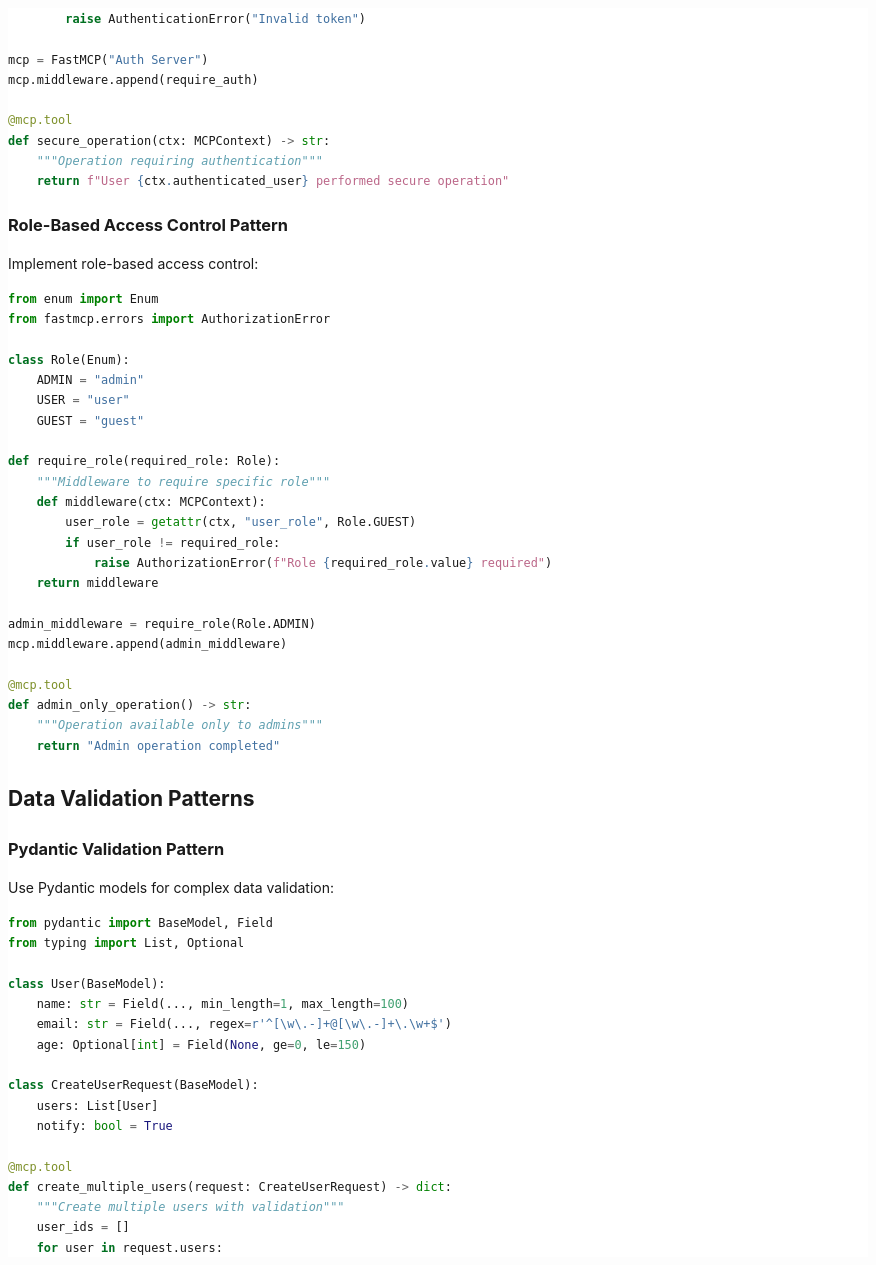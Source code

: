 ```python
        raise AuthenticationError("Invalid token")

mcp = FastMCP("Auth Server")
mcp.middleware.append(require_auth)

@mcp.tool
def secure_operation(ctx: MCPContext) -> str:
    """Operation requiring authentication"""
    return f"User {ctx.authenticated_user} performed secure operation"
```

### Role-Based Access Control Pattern
Implement role-based access control:

```python
from enum import Enum
from fastmcp.errors import AuthorizationError

class Role(Enum):
    ADMIN = "admin"
    USER = "user"
    GUEST = "guest"

def require_role(required_role: Role):
    """Middleware to require specific role"""
    def middleware(ctx: MCPContext):
        user_role = getattr(ctx, "user_role", Role.GUEST)
        if user_role != required_role:
            raise AuthorizationError(f"Role {required_role.value} required")
    return middleware

admin_middleware = require_role(Role.ADMIN)
mcp.middleware.append(admin_middleware)

@mcp.tool
def admin_only_operation() -> str:
    """Operation available only to admins"""
    return "Admin operation completed"
```

## Data Validation Patterns

### Pydantic Validation Pattern
Use Pydantic models for complex data validation:

```python
from pydantic import BaseModel, Field
from typing import List, Optional

class User(BaseModel):
    name: str = Field(..., min_length=1, max_length=100)
    email: str = Field(..., regex=r'^[\w\.-]+@[\w\.-]+\.\w+$')
    age: Optional[int] = Field(None, ge=0, le=150)

class CreateUserRequest(BaseModel):
    users: List[User]
    notify: bool = True

@mcp.tool
def create_multiple_users(request: CreateUserRequest) -> dict:
    """Create multiple users with validation"""
    user_ids = []
    for user in request.users:
```